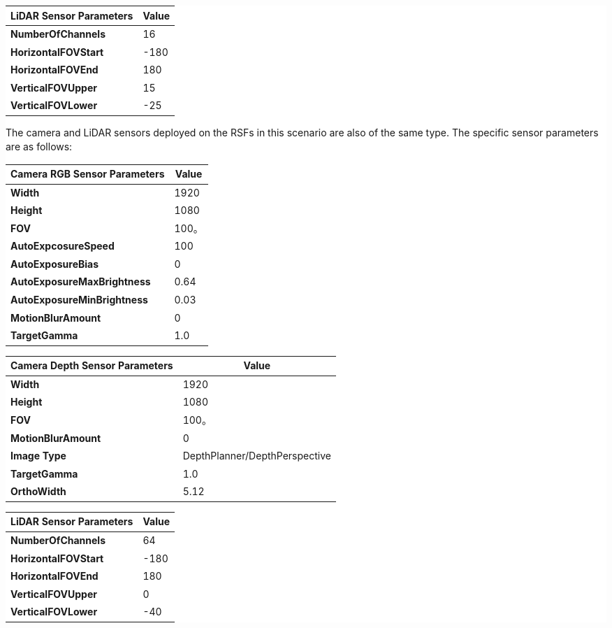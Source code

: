 | **LiDAR Sensor Parameters** |  **Value**  |
|-----------------------------|-------|
| **NumberOfChannels**        | 16    |
| **HorizontalFOVStart**      | -180  |
| **HorizontalFOVEnd**        | 180   |
| **VerticalFOVUpper**        | 15    |
| **VerticalFOVLower**        | -25   |


The camera and LiDAR sensors deployed on the RSFs in this scenario are also of the same type. The specific sensor parameters are as follows:

| **Camera RGB Sensor Parameters**    | **Value** |
|-------------------------------------|-----------|
| **Width**                           | 1920      |
| **Height**                          | 1080      |
| **FOV**                             | 100。      |
| **AutoExpcosureSpeed**              | 100       |
| **AutoExposureBias**                | 0         |
| **AutoExposureMaxBrightness**       | 0.64      |
| **AutoExposureMinBrightness**       | 0.03      |
| **MotionBlurAmount**                | 0         |
| **TargetGamma**                     | 1.0       |

 | **Camera Depth Sensor Parameters** | **Value**                     |
|------------------------------------|-------------------------------|
| **Width**                          | 1920                          |
| **Height**                         | 1080                          |
| **FOV**                            | 100。                          |
| **MotionBlurAmount**               | 0                             |
| **Image Type**                     | DepthPlanner/DepthPerspective |
| **TargetGamma**                    | 1.0                           |
| **OrthoWidth**                     | 5.12                          |

| **LiDAR Sensor Parameters** | **Value** |
|-----------------------------|-----------|
| **NumberOfChannels**        | 64        |
| **HorizontalFOVStart**      | -180      |
| **HorizontalFOVEnd**        | 180       |
| **VerticalFOVUpper**        | 0         |
| **VerticalFOVLower**        | -40       |

